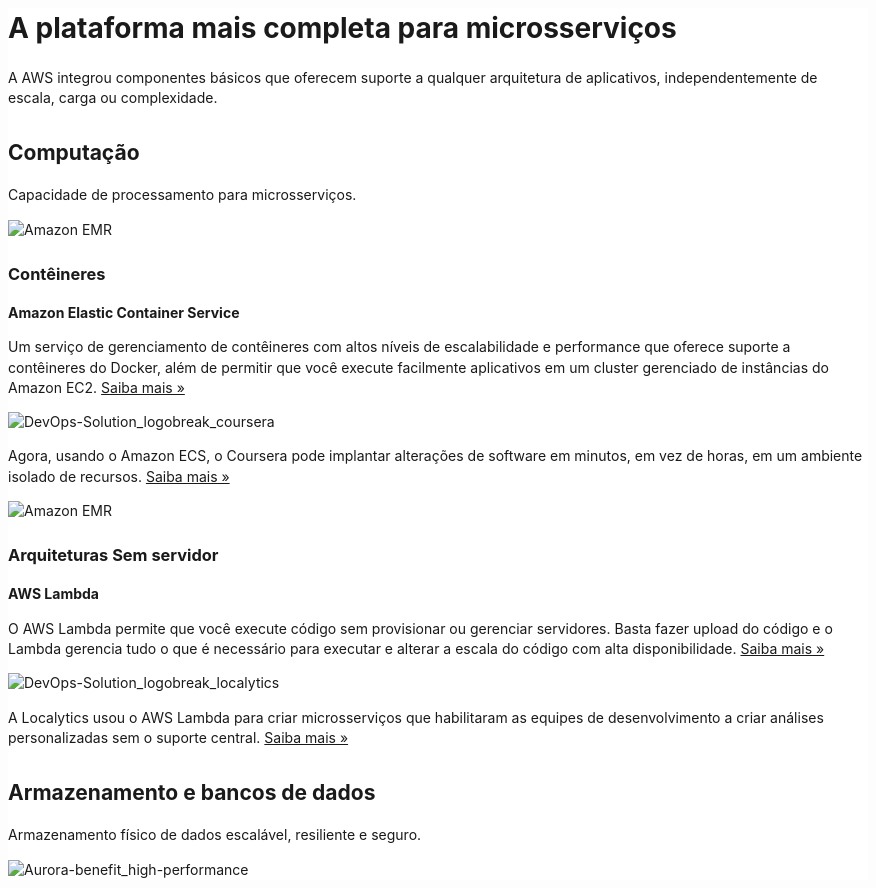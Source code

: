 # A plataforma mais completa para microsserviços

A AWS integrou componentes básicos que oferecem suporte a qualquer arquitetura de aplicativos, independentemente de escala, carga ou complexidade.

## Computação

Capacidade de processamento para microsserviços.

![Amazon EMR](https://d1.awsstatic.com/product-marketing/DevOps/benefit_extensible-standalone.a836262f6432452aef21ba7054ff0c94bd2a83fb.png)

### Contêineres

**Amazon Elastic Container Service**

Um serviço de gerenciamento de contêineres com altos níveis de escalabilidade e performance que oferece suporte a contêineres do Docker, além de permitir que você execute facilmente aplicativos em um cluster gerenciado de instâncias do Amazon EC2.
[Saiba mais »](https://aws.amazon.com/pt/ecs/)

![DevOps-Solution_logobreak_coursera](https://d1.awsstatic.com/Developer%20Marketing/DevOps/DevOps-Solution_logobreak_coursera.47af5ce54793b4535e9e50b05961a3e531af17b5.png)

 

Agora, usando o Amazon ECS, o Coursera pode implantar alterações de software em minutos, em vez de horas, em um ambiente isolado de recursos.
[Saiba mais »](https://aws.amazon.com/solutions/case-studies/coursera-ecs/)

![Amazon EMR](https://d1.awsstatic.com/Solutions/Big%20Data/Big%20Data%20Redesign/BigData_Serverless-Compute.ed096cf44c6e0eb36799d4b46bc74e7f2cffe7e6.png)

### Arquiteturas Sem servidor

**AWS Lambda**

O AWS Lambda permite que você execute código sem provisionar ou gerenciar servidores. Basta fazer upload do código e o Lambda gerencia tudo o que é necessário para executar e alterar a escala do código com alta disponibilidade.
[Saiba mais »](https://aws.amazon.com/pt/lambda/)

![DevOps-Solution_logobreak_localytics](https://d1.awsstatic.com/Developer%20Marketing/DevOps/DevOps-Solution_logobreak_localytics.767de419858d440b9800fd8c7ef139d0cfc4cd04.png)

 

A Localytics usou o AWS Lambda para criar microsserviços que habilitaram as equipes de desenvolvimento a criar análises personalizadas sem o suporte central. [Saiba mais »](https://aws.amazon.com/solutions/case-studies/localytics/)

## Armazenamento e bancos de dados

Armazenamento físico de dados escalável, resiliente e seguro.  

![Aurora-benefit_high-performance](https://d1.awsstatic.com/products/Aurora/Aurora%20Redesign/Aurora-benefit_high-performance.873ed37b33b6624b2f2eadd2857298710e2a2b08.png)

